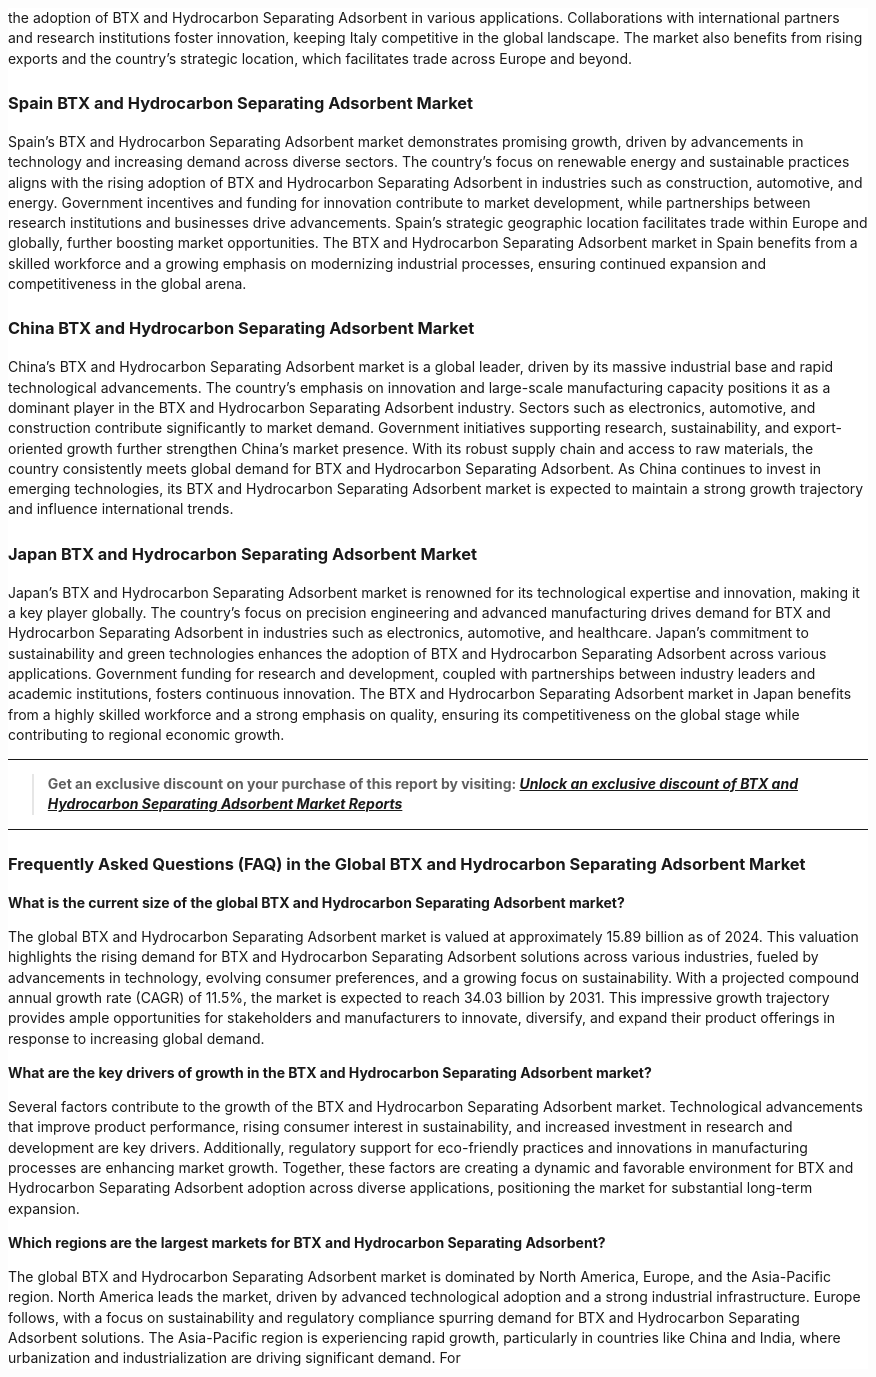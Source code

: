 the adoption of BTX and Hydrocarbon Separating Adsorbent in various applications. Collaborations with international partners and research institutions foster innovation, keeping Italy competitive in the global landscape. The market also benefits from rising exports and the country&rsquo;s strategic location, which facilitates trade across Europe and beyond.</p><h3>Spain BTX and Hydrocarbon Separating Adsorbent Market</h3><p>Spain&rsquo;s BTX and Hydrocarbon Separating Adsorbent market demonstrates promising growth, driven by advancements in technology and increasing demand across diverse sectors. The country&rsquo;s focus on renewable energy and sustainable practices aligns with the rising adoption of BTX and Hydrocarbon Separating Adsorbent in industries such as construction, automotive, and energy. Government incentives and funding for innovation contribute to market development, while partnerships between research institutions and businesses drive advancements. Spain&rsquo;s strategic geographic location facilitates trade within Europe and globally, further boosting market opportunities. The BTX and Hydrocarbon Separating Adsorbent market in Spain benefits from a skilled workforce and a growing emphasis on modernizing industrial processes, ensuring continued expansion and competitiveness in the global arena.</p><h3>China BTX and Hydrocarbon Separating Adsorbent Market</h3><p>China&rsquo;s BTX and Hydrocarbon Separating Adsorbent market is a global leader, driven by its massive industrial base and rapid technological advancements. The country&rsquo;s emphasis on innovation and large-scale manufacturing capacity positions it as a dominant player in the BTX and Hydrocarbon Separating Adsorbent industry. Sectors such as electronics, automotive, and construction contribute significantly to market demand. Government initiatives supporting research, sustainability, and export-oriented growth further strengthen China&rsquo;s market presence. With its robust supply chain and access to raw materials, the country consistently meets global demand for BTX and Hydrocarbon Separating Adsorbent. As China continues to invest in emerging technologies, its BTX and Hydrocarbon Separating Adsorbent market is expected to maintain a strong growth trajectory and influence international trends.</p><h3>Japan BTX and Hydrocarbon Separating Adsorbent Market</h3><p>Japan&rsquo;s BTX and Hydrocarbon Separating Adsorbent market is renowned for its technological expertise and innovation, making it a key player globally. The country&rsquo;s focus on precision engineering and advanced manufacturing drives demand for BTX and Hydrocarbon Separating Adsorbent in industries such as electronics, automotive, and healthcare. Japan&rsquo;s commitment to sustainability and green technologies enhances the adoption of BTX and Hydrocarbon Separating Adsorbent across various applications. Government funding for research and development, coupled with partnerships between industry leaders and academic institutions, fosters continuous innovation. The BTX and Hydrocarbon Separating Adsorbent market in Japan benefits from a highly skilled workforce and a strong emphasis on quality, ensuring its competitiveness on the global stage while contributing to regional economic growth.</p><hr /><blockquote><p><strong>Get an exclusive discount on your purchase of this report by visiting: <em><a href="://marketresearchpulse.com/ask-for-discount/69618?utm_source=Github&amp;utm_medium=029">Unlock an exclusive discount of BTX and Hydrocarbon Separating Adsorbent Market Reports</a></em>&nbsp;</strong></p></blockquote><hr /><h3>Frequently Asked Questions (FAQ) in the Global BTX and Hydrocarbon Separating Adsorbent Market</h3><p><strong>What is the current size of the global BTX and Hydrocarbon Separating Adsorbent market?</strong></p><p>The global BTX and Hydrocarbon Separating Adsorbent market is valued at approximately 15.89 billion as of 2024. This valuation highlights the rising demand for BTX and Hydrocarbon Separating Adsorbent solutions across various industries, fueled by advancements in technology, evolving consumer preferences, and a growing focus on sustainability. With a projected compound annual growth rate (CAGR) of 11.5%, the market is expected to reach 34.03 billion by 2031. This impressive growth trajectory provides ample opportunities for stakeholders and manufacturers to innovate, diversify, and expand their product offerings in response to increasing global demand.</p><p><strong>What are the key drivers of growth in the BTX and Hydrocarbon Separating Adsorbent market?</strong></p><p>Several factors contribute to the growth of the BTX and Hydrocarbon Separating Adsorbent market. Technological advancements that improve product performance, rising consumer interest in sustainability, and increased investment in research and development are key drivers. Additionally, regulatory support for eco-friendly practices and innovations in manufacturing processes are enhancing market growth. Together, these factors are creating a dynamic and favorable environment for BTX and Hydrocarbon Separating Adsorbent adoption across diverse applications, positioning the market for substantial long-term expansion.</p><p><strong>Which regions are the largest markets for BTX and Hydrocarbon Separating Adsorbent?</strong></p><p>The global BTX and Hydrocarbon Separating Adsorbent market is dominated by North America, Europe, and the Asia-Pacific region. North America leads the market, driven by advanced technological adoption and a strong industrial infrastructure. Europe follows, with a focus on sustainability and regulatory compliance spurring demand for BTX and Hydrocarbon Separating Adsorbent solutions. The Asia-Pacific region is experiencing rapid growth, particularly in countries like China and India, where urbanization and industrialization are driving significant demand. For